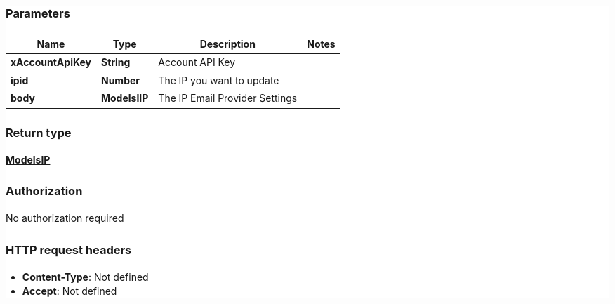### Parameters

Name | Type | Description  | Notes
------------- | ------------- | ------------- | -------------
 **xAccountApiKey** | **String**| Account API Key | 
 **ipid** | **Number**| The IP you want to update | 
 **body** | [**ModelsIIP**](ModelsIIP.md)| The IP Email Provider Settings | 

### Return type

[**ModelsIP**](ModelsIP.md)

### Authorization

No authorization required

### HTTP request headers

 - **Content-Type**: Not defined
 - **Accept**: Not defined

